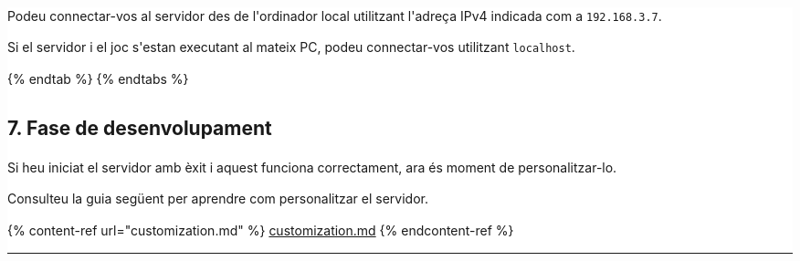 Podeu connectar-vos al servidor des de l'ordinador local utilitzant l'adreça IPv4 indicada com a `192.168.3.7`.

Si el servidor i el joc s'estan executant al mateix PC, podeu connectar-vos utilitzant `localhost`.

{% endtab %}
{% endtabs %}

## 7. Fase de desenvolupament

Si heu iniciat el servidor amb èxit i aquest funciona correctament, ara és moment de personalitzar-lo.

Consulteu la guia següent per aprendre com personalitzar el servidor.

{% content-ref url="customization.md" %}
[customization.md](customization.md)
{% endcontent-ref %}

***

[^1]: Entorn d'execució de Java, entorn d'execució de Java.

[^2]: Paper, la base de Plazma, es basa en Spigot, que és la plataforma oficial del servidor basada en Spigot.

[^3]: Tecla Windows + R

[^4]: En el cas de Linux, executeu `java --version` a la terminal.

[^5]: JRE és un dels projectes de codi obert i té diversos tipus com les plataformes de servidor de Minecraft.

[^6]: Generalment conegut com a **llançador**.

[^7]: En activar "Reinici automàtic", el servidor es reiniciarà automàticament. Podeu sortir introduint `Control + C`.

[^8]: No es recomana superar la meitat de la capacitat del sistema.

    Per exemple, si la capacitat total de memòria del sistema és de 8 GB, no es recomana configurar-la per sobre dels 4 GB.

[^9]: Acord de llicència per a l'usuari final, acord de llicència per a l'usuari final. Per obtenir més informació, consulteu el [lloc web de Minecraft](https://www.minecraft.net/ko-kr/usage-guidelines).

[^10]: Corporació Microsoft.

[^11]: Segons l'article 32.1.9 de la Llei de Promoció de la Indústria dels Jocs de Corea, es pot presentar una denúncia legal contra **Microsoft Korea Co., Ltd.** a Corea.

[^12]: Universal Plug & Play. Purpur, inclosa en Plazma, utilitza aquesta tecnologia per comunicar-se automàticament amb el router només quan el servidor està en marxa, de manera que no cal reenviar els ports manualment.

[^13]: Si no teniu un compte, registreu-vos a Ngrok amb un compte de Google o GitHub.
